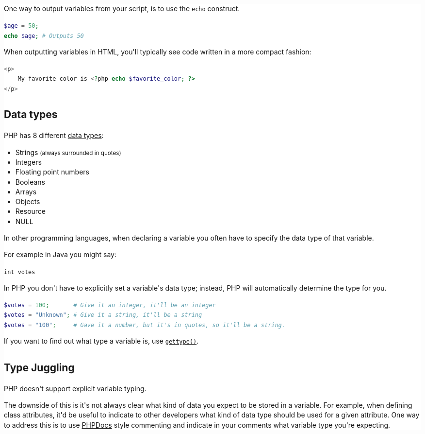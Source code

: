 One way to output variables from your script, is to use the `echo` construct.

~~~php
$age = 50;
echo $age; # Outputs 50
~~~

When outputting variables in HTML, you'll typically see code written in a more compact fashion:

~~~php
<p>
	My favorite color is <?php echo $favorite_color; ?>
</p>
~~~



## Data types

PHP has 8 different [data types](http://php.net/manual/en/language.types.php):

* Strings <small>(always surrounded in quotes)</small>
* Integers
* Floating point numbers
* Booleans
* Arrays
* Objects
* Resource
* NULL

In other programming languages, when declaring a variable you often have to specify the data type of that variable.

For example in Java you might say:

~~~
int votes
~~~

In PHP you don't have to explicitly set a variable's data type; instead, PHP will automatically determine the type for you.

~~~php
$votes = 100;       # Give it an integer, it'll be an integer
$votes = "Unknown"; # Give it a string, it'll be a string
$votes = "100";		# Gave it a number, but it's in quotes, so it'll be a string.
~~~

If you want to find out what type a variable is, use [`gettype()`](http://php.net/manual/en/function.gettype.php).




## Type Juggling

PHP doesn't support explicit variable typing.

The downside of this is it's not always clear what kind of data you expect to be stored in a variable. For example, when defining class attributes, it'd be useful to indicate to other developers what kind of data type should be used for a given attribute. One way to address this is to use [PHPDocs](http://en.wikipedia.org/wiki/PHPDoc) style commenting and indicate in your comments what variable type you're expecting.
